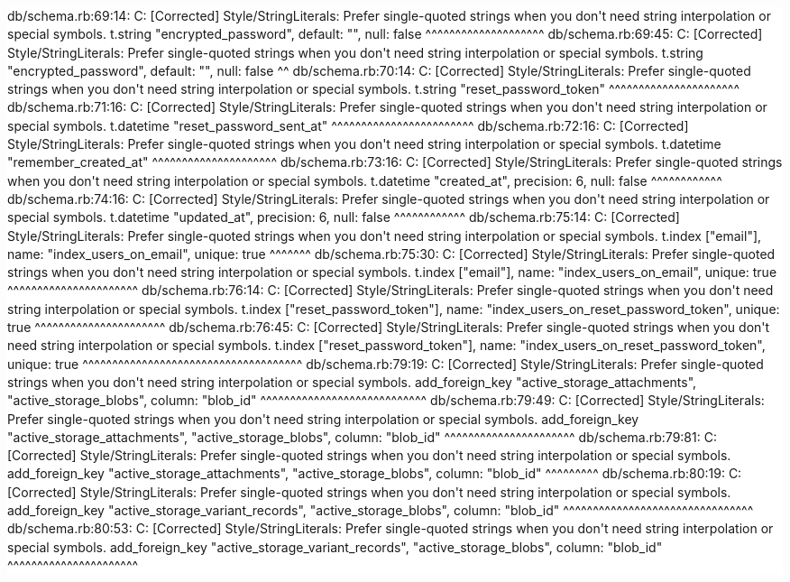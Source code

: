 db/schema.rb:69:14: C: [Corrected] Style/StringLiterals: Prefer single-quoted strings when you don't need string interpolation or special symbols.
    t.string "encrypted_password", default: "", null: false
             ^^^^^^^^^^^^^^^^^^^^
db/schema.rb:69:45: C: [Corrected] Style/StringLiterals: Prefer single-quoted strings when you don't need string interpolation or special symbols.
    t.string "encrypted_password", default: "", null: false
                                            ^^
db/schema.rb:70:14: C: [Corrected] Style/StringLiterals: Prefer single-quoted strings when you don't need string interpolation or special symbols.
    t.string "reset_password_token"
             ^^^^^^^^^^^^^^^^^^^^^^
db/schema.rb:71:16: C: [Corrected] Style/StringLiterals: Prefer single-quoted strings when you don't need string interpolation or special symbols.
    t.datetime "reset_password_sent_at"
               ^^^^^^^^^^^^^^^^^^^^^^^^
db/schema.rb:72:16: C: [Corrected] Style/StringLiterals: Prefer single-quoted strings when you don't need string interpolation or special symbols.
    t.datetime "remember_created_at"
               ^^^^^^^^^^^^^^^^^^^^^
db/schema.rb:73:16: C: [Corrected] Style/StringLiterals: Prefer single-quoted strings when you don't need string interpolation or special symbols.
    t.datetime "created_at", precision: 6, null: false
               ^^^^^^^^^^^^
db/schema.rb:74:16: C: [Corrected] Style/StringLiterals: Prefer single-quoted strings when you don't need string interpolation or special symbols.
    t.datetime "updated_at", precision: 6, null: false
               ^^^^^^^^^^^^
db/schema.rb:75:14: C: [Corrected] Style/StringLiterals: Prefer single-quoted strings when you don't need string interpolation or special symbols.
    t.index ["email"], name: "index_users_on_email", unique: true
             ^^^^^^^
db/schema.rb:75:30: C: [Corrected] Style/StringLiterals: Prefer single-quoted strings when you don't need string interpolation or special symbols.
    t.index ["email"], name: "index_users_on_email", unique: true
                             ^^^^^^^^^^^^^^^^^^^^^^
db/schema.rb:76:14: C: [Corrected] Style/StringLiterals: Prefer single-quoted strings when you don't need string interpolation or special symbols.
    t.index ["reset_password_token"], name: "index_users_on_reset_password_token", unique: true
             ^^^^^^^^^^^^^^^^^^^^^^
db/schema.rb:76:45: C: [Corrected] Style/StringLiterals: Prefer single-quoted strings when you don't need string interpolation or special symbols.
    t.index ["reset_password_token"], name: "index_users_on_reset_password_token", unique: true
                                            ^^^^^^^^^^^^^^^^^^^^^^^^^^^^^^^^^^^^^
db/schema.rb:79:19: C: [Corrected] Style/StringLiterals: Prefer single-quoted strings when you don't need string interpolation or special symbols.
  add_foreign_key "active_storage_attachments", "active_storage_blobs", column: "blob_id"
                  ^^^^^^^^^^^^^^^^^^^^^^^^^^^^
db/schema.rb:79:49: C: [Corrected] Style/StringLiterals: Prefer single-quoted strings when you don't need string interpolation or special symbols.
  add_foreign_key "active_storage_attachments", "active_storage_blobs", column: "blob_id"
                                                ^^^^^^^^^^^^^^^^^^^^^^
db/schema.rb:79:81: C: [Corrected] Style/StringLiterals: Prefer single-quoted strings when you don't need string interpolation or special symbols.
  add_foreign_key "active_storage_attachments", "active_storage_blobs", column: "blob_id"
                                                                                ^^^^^^^^^
db/schema.rb:80:19: C: [Corrected] Style/StringLiterals: Prefer single-quoted strings when you don't need string interpolation or special symbols.
  add_foreign_key "active_storage_variant_records", "active_storage_blobs", column: "blob_id"
                  ^^^^^^^^^^^^^^^^^^^^^^^^^^^^^^^^
db/schema.rb:80:53: C: [Corrected] Style/StringLiterals: Prefer single-quoted strings when you don't need string interpolation or special symbols.
  add_foreign_key "active_storage_variant_records", "active_storage_blobs", column: "blob_id"
                                                    ^^^^^^^^^^^^^^^^^^^^^^